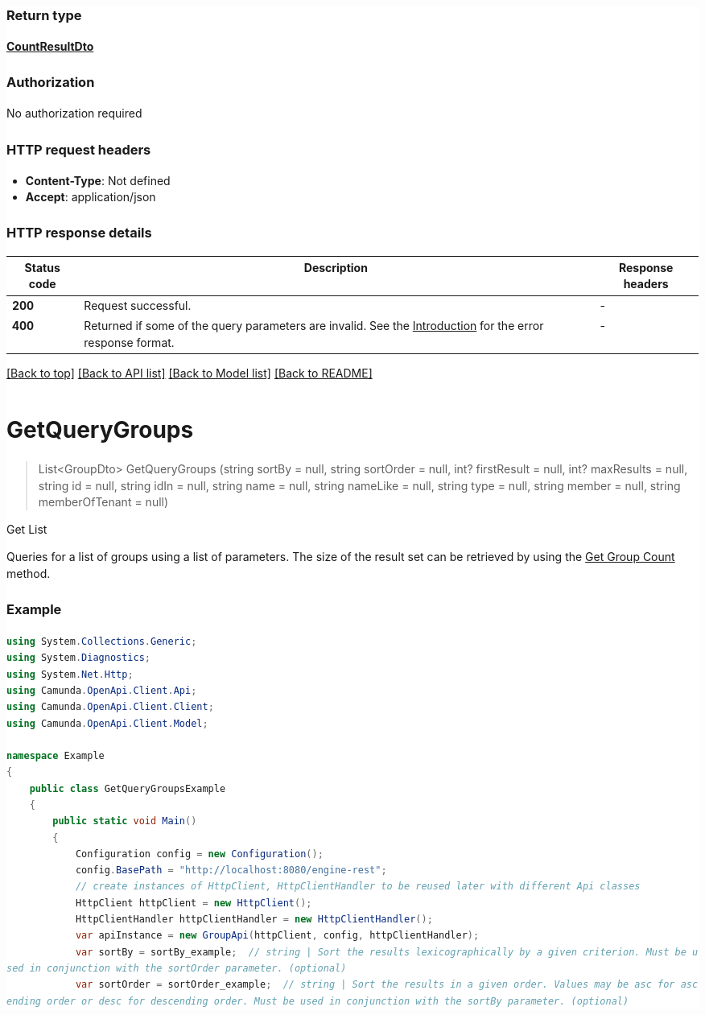 ### Return type

[**CountResultDto**](CountResultDto.md)

### Authorization

No authorization required

### HTTP request headers

 - **Content-Type**: Not defined
 - **Accept**: application/json


### HTTP response details
| Status code | Description | Response headers |
|-------------|-------------|------------------|
| **200** | Request successful. |  -  |
| **400** | Returned if some of the query parameters are invalid. See the [Introduction](https://docs.camunda.org/manual/7.17/reference/rest/overview/#error-handling) for the error response format. |  -  |

[[Back to top]](#) [[Back to API list]](../README.md#documentation-for-api-endpoints) [[Back to Model list]](../README.md#documentation-for-models) [[Back to README]](../README.md)

<a name="getquerygroups"></a>
# **GetQueryGroups**
> List&lt;GroupDto&gt; GetQueryGroups (string sortBy = null, string sortOrder = null, int? firstResult = null, int? maxResults = null, string id = null, string idIn = null, string name = null, string nameLike = null, string type = null, string member = null, string memberOfTenant = null)

Get List

Queries for a list of groups using a list of parameters. The size of the result set can be retrieved by using the [Get Group Count](https://docs.camunda.org/manual/7.17/reference/rest/group/get-query-count) method.

### Example
```csharp
using System.Collections.Generic;
using System.Diagnostics;
using System.Net.Http;
using Camunda.OpenApi.Client.Api;
using Camunda.OpenApi.Client.Client;
using Camunda.OpenApi.Client.Model;

namespace Example
{
    public class GetQueryGroupsExample
    {
        public static void Main()
        {
            Configuration config = new Configuration();
            config.BasePath = "http://localhost:8080/engine-rest";
            // create instances of HttpClient, HttpClientHandler to be reused later with different Api classes
            HttpClient httpClient = new HttpClient();
            HttpClientHandler httpClientHandler = new HttpClientHandler();
            var apiInstance = new GroupApi(httpClient, config, httpClientHandler);
            var sortBy = sortBy_example;  // string | Sort the results lexicographically by a given criterion. Must be used in conjunction with the sortOrder parameter. (optional) 
            var sortOrder = sortOrder_example;  // string | Sort the results in a given order. Values may be asc for ascending order or desc for descending order. Must be used in conjunction with the sortBy parameter. (optional) 
```